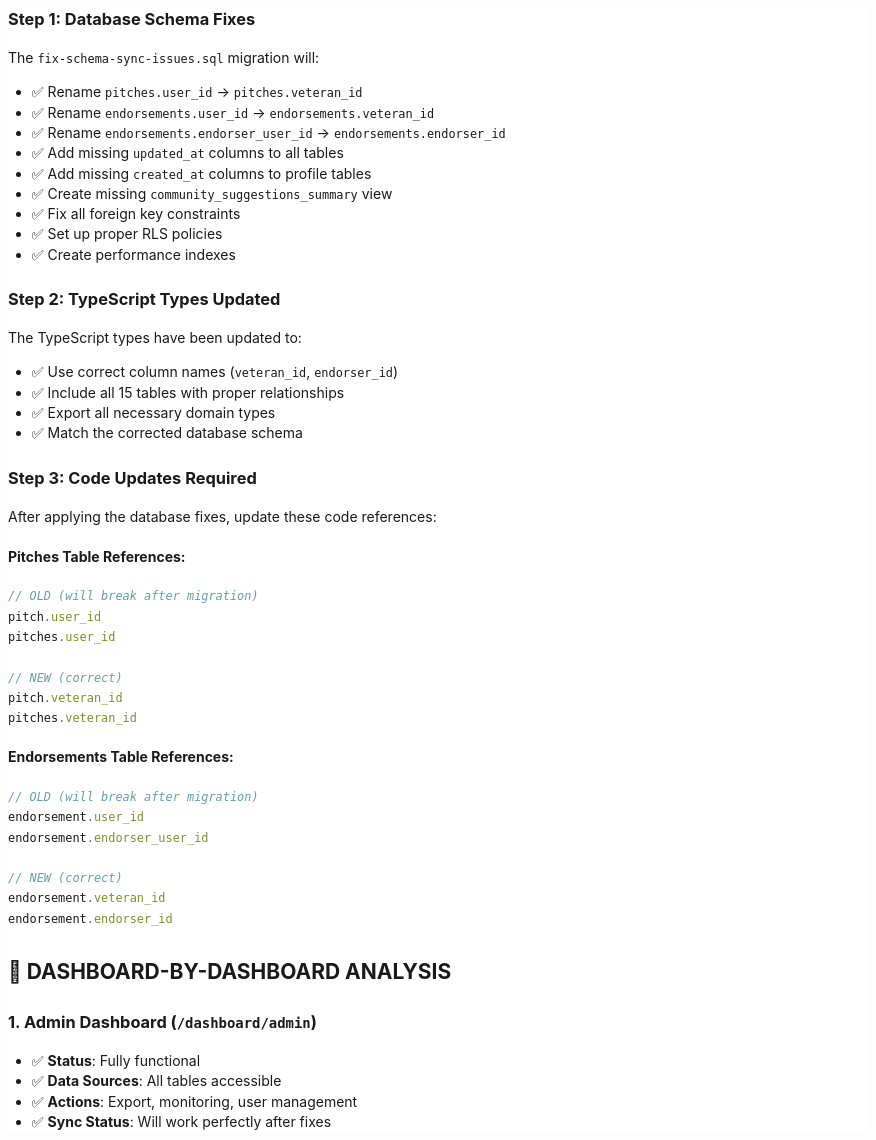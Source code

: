### **Step 1: Database Schema Fixes**
The `fix-schema-sync-issues.sql` migration will:
- ✅ Rename `pitches.user_id` → `pitches.veteran_id`
- ✅ Rename `endorsements.user_id` → `endorsements.veteran_id`
- ✅ Rename `endorsements.endorser_user_id` → `endorsements.endorser_id`
- ✅ Add missing `updated_at` columns to all tables
- ✅ Add missing `created_at` columns to profile tables
- ✅ Create missing `community_suggestions_summary` view
- ✅ Fix all foreign key constraints
- ✅ Set up proper RLS policies
- ✅ Create performance indexes

### **Step 2: TypeScript Types Updated**
The TypeScript types have been updated to:
- ✅ Use correct column names (`veteran_id`, `endorser_id`)
- ✅ Include all 15 tables with proper relationships
- ✅ Export all necessary domain types
- ✅ Match the corrected database schema

### **Step 3: Code Updates Required**
After applying the database fixes, update these code references:

#### **Pitches Table References:**
```typescript
// OLD (will break after migration)
pitch.user_id
pitches.user_id

// NEW (correct)
pitch.veteran_id
pitches.veteran_id
```

#### **Endorsements Table References:**
```typescript
// OLD (will break after migration)
endorsement.user_id
endorsement.endorser_user_id

// NEW (correct)
endorsement.veteran_id
endorsement.endorser_id
```

## 🎯 **DASHBOARD-BY-DASHBOARD ANALYSIS**

### **1. Admin Dashboard (`/dashboard/admin`)**
- ✅ **Status**: Fully functional
- ✅ **Data Sources**: All tables accessible
- ✅ **Actions**: Export, monitoring, user management
- ✅ **Sync Status**: Will work perfectly after fixes
